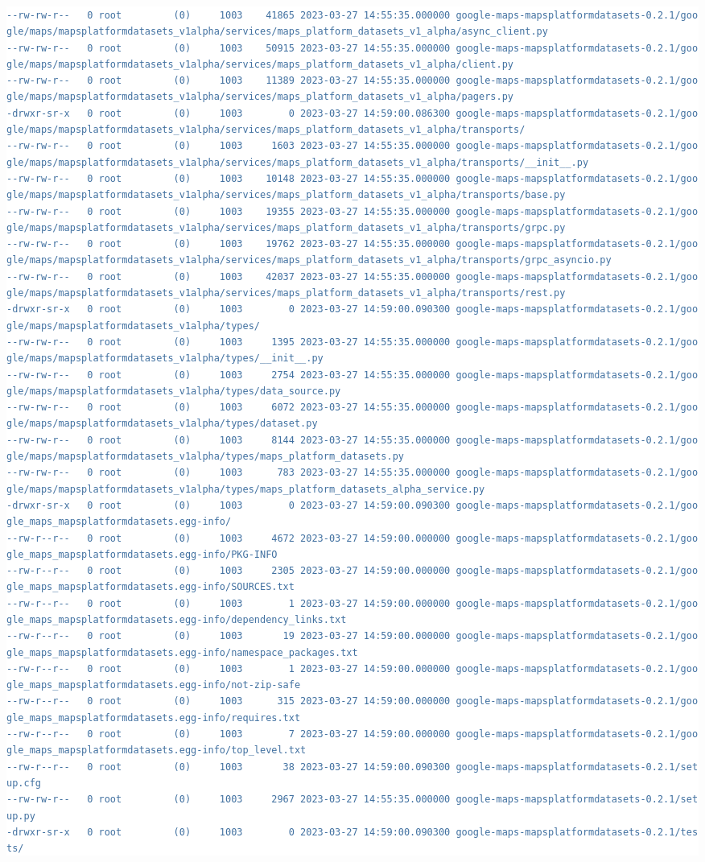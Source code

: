 ```diff
--rw-rw-r--   0 root         (0)     1003    41865 2023-03-27 14:55:35.000000 google-maps-mapsplatformdatasets-0.2.1/google/maps/mapsplatformdatasets_v1alpha/services/maps_platform_datasets_v1_alpha/async_client.py
--rw-rw-r--   0 root         (0)     1003    50915 2023-03-27 14:55:35.000000 google-maps-mapsplatformdatasets-0.2.1/google/maps/mapsplatformdatasets_v1alpha/services/maps_platform_datasets_v1_alpha/client.py
--rw-rw-r--   0 root         (0)     1003    11389 2023-03-27 14:55:35.000000 google-maps-mapsplatformdatasets-0.2.1/google/maps/mapsplatformdatasets_v1alpha/services/maps_platform_datasets_v1_alpha/pagers.py
-drwxr-sr-x   0 root         (0)     1003        0 2023-03-27 14:59:00.086300 google-maps-mapsplatformdatasets-0.2.1/google/maps/mapsplatformdatasets_v1alpha/services/maps_platform_datasets_v1_alpha/transports/
--rw-rw-r--   0 root         (0)     1003     1603 2023-03-27 14:55:35.000000 google-maps-mapsplatformdatasets-0.2.1/google/maps/mapsplatformdatasets_v1alpha/services/maps_platform_datasets_v1_alpha/transports/__init__.py
--rw-rw-r--   0 root         (0)     1003    10148 2023-03-27 14:55:35.000000 google-maps-mapsplatformdatasets-0.2.1/google/maps/mapsplatformdatasets_v1alpha/services/maps_platform_datasets_v1_alpha/transports/base.py
--rw-rw-r--   0 root         (0)     1003    19355 2023-03-27 14:55:35.000000 google-maps-mapsplatformdatasets-0.2.1/google/maps/mapsplatformdatasets_v1alpha/services/maps_platform_datasets_v1_alpha/transports/grpc.py
--rw-rw-r--   0 root         (0)     1003    19762 2023-03-27 14:55:35.000000 google-maps-mapsplatformdatasets-0.2.1/google/maps/mapsplatformdatasets_v1alpha/services/maps_platform_datasets_v1_alpha/transports/grpc_asyncio.py
--rw-rw-r--   0 root         (0)     1003    42037 2023-03-27 14:55:35.000000 google-maps-mapsplatformdatasets-0.2.1/google/maps/mapsplatformdatasets_v1alpha/services/maps_platform_datasets_v1_alpha/transports/rest.py
-drwxr-sr-x   0 root         (0)     1003        0 2023-03-27 14:59:00.090300 google-maps-mapsplatformdatasets-0.2.1/google/maps/mapsplatformdatasets_v1alpha/types/
--rw-rw-r--   0 root         (0)     1003     1395 2023-03-27 14:55:35.000000 google-maps-mapsplatformdatasets-0.2.1/google/maps/mapsplatformdatasets_v1alpha/types/__init__.py
--rw-rw-r--   0 root         (0)     1003     2754 2023-03-27 14:55:35.000000 google-maps-mapsplatformdatasets-0.2.1/google/maps/mapsplatformdatasets_v1alpha/types/data_source.py
--rw-rw-r--   0 root         (0)     1003     6072 2023-03-27 14:55:35.000000 google-maps-mapsplatformdatasets-0.2.1/google/maps/mapsplatformdatasets_v1alpha/types/dataset.py
--rw-rw-r--   0 root         (0)     1003     8144 2023-03-27 14:55:35.000000 google-maps-mapsplatformdatasets-0.2.1/google/maps/mapsplatformdatasets_v1alpha/types/maps_platform_datasets.py
--rw-rw-r--   0 root         (0)     1003      783 2023-03-27 14:55:35.000000 google-maps-mapsplatformdatasets-0.2.1/google/maps/mapsplatformdatasets_v1alpha/types/maps_platform_datasets_alpha_service.py
-drwxr-sr-x   0 root         (0)     1003        0 2023-03-27 14:59:00.090300 google-maps-mapsplatformdatasets-0.2.1/google_maps_mapsplatformdatasets.egg-info/
--rw-r--r--   0 root         (0)     1003     4672 2023-03-27 14:59:00.000000 google-maps-mapsplatformdatasets-0.2.1/google_maps_mapsplatformdatasets.egg-info/PKG-INFO
--rw-r--r--   0 root         (0)     1003     2305 2023-03-27 14:59:00.000000 google-maps-mapsplatformdatasets-0.2.1/google_maps_mapsplatformdatasets.egg-info/SOURCES.txt
--rw-r--r--   0 root         (0)     1003        1 2023-03-27 14:59:00.000000 google-maps-mapsplatformdatasets-0.2.1/google_maps_mapsplatformdatasets.egg-info/dependency_links.txt
--rw-r--r--   0 root         (0)     1003       19 2023-03-27 14:59:00.000000 google-maps-mapsplatformdatasets-0.2.1/google_maps_mapsplatformdatasets.egg-info/namespace_packages.txt
--rw-r--r--   0 root         (0)     1003        1 2023-03-27 14:59:00.000000 google-maps-mapsplatformdatasets-0.2.1/google_maps_mapsplatformdatasets.egg-info/not-zip-safe
--rw-r--r--   0 root         (0)     1003      315 2023-03-27 14:59:00.000000 google-maps-mapsplatformdatasets-0.2.1/google_maps_mapsplatformdatasets.egg-info/requires.txt
--rw-r--r--   0 root         (0)     1003        7 2023-03-27 14:59:00.000000 google-maps-mapsplatformdatasets-0.2.1/google_maps_mapsplatformdatasets.egg-info/top_level.txt
--rw-r--r--   0 root         (0)     1003       38 2023-03-27 14:59:00.090300 google-maps-mapsplatformdatasets-0.2.1/setup.cfg
--rw-rw-r--   0 root         (0)     1003     2967 2023-03-27 14:55:35.000000 google-maps-mapsplatformdatasets-0.2.1/setup.py
-drwxr-sr-x   0 root         (0)     1003        0 2023-03-27 14:59:00.090300 google-maps-mapsplatformdatasets-0.2.1/tests/
```